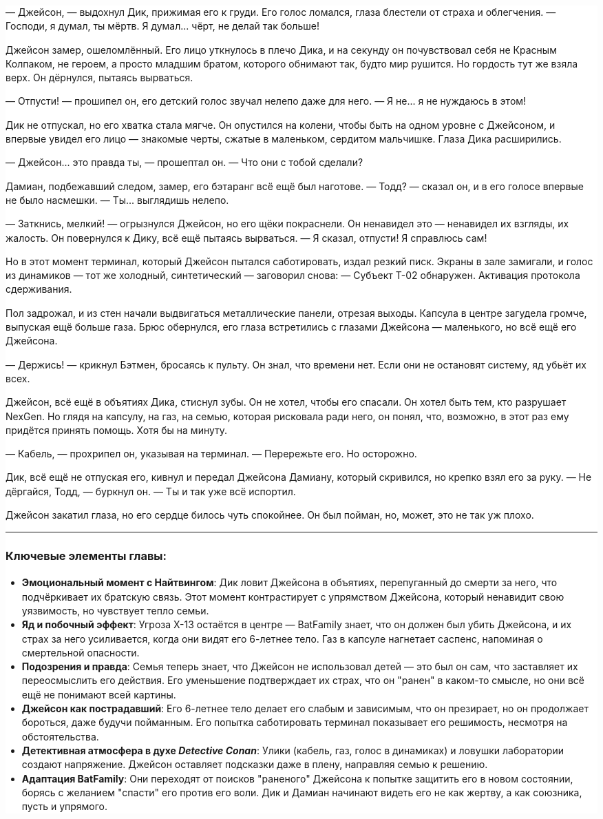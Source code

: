 — Джейсон, — выдохнул Дик, прижимая его к груди. Его голос ломался, глаза блестели от страха и облегчения. — Господи, я думал, ты мёртв. Я думал... чёрт, не делай так больше!

Джейсон замер, ошеломлённый. Его лицо уткнулось в плечо Дика, и на секунду он почувствовал себя не Красным Колпаком, не героем, а просто младшим братом, которого обнимают так, будто мир рушится. Но гордость тут же взяла верх. Он дёрнулся, пытаясь вырваться.

— Отпусти! — прошипел он, его детский голос звучал нелепо даже для него. — Я не... я не нуждаюсь в этом!

Дик не отпускал, но его хватка стала мягче. Он опустился на колени, чтобы быть на одном уровне с Джейсоном, и впервые увидел его лицо — знакомые черты, сжатые в маленьком, сердитом мальчишке. Глаза Дика расширились.

— Джейсон... это правда ты, — прошептал он. — Что они с тобой сделали?

Дамиан, подбежавший следом, замер, его бэтаранг всё ещё был наготове.
— Тодд? — сказал он, и в его голосе впервые не было насмешки. — Ты... выглядишь нелепо.

— Заткнись, мелкий! — огрызнулся Джейсон, но его щёки покраснели. Он ненавидел это — ненавидел их взгляды, их жалость. Он повернулся к Дику, всё ещё пытаясь вырваться. — Я сказал, отпусти! Я справлюсь сам!

Но в этот момент терминал, который Джейсон пытался саботировать, издал резкий писк. Экраны в зале замигали, и голос из динамиков — тот же холодный, синтетический — заговорил снова:
— Субъект Т-02 обнаружен. Активация протокола сдерживания.

Пол задрожал, и из стен начали выдвигаться металлические панели, отрезая выходы. Капсула в центре загудела громче, выпуская ещё больше газа. Брюс обернулся, его глаза встретились с глазами Джейсона — маленького, но всё ещё его Джейсона.

— Держись! — крикнул Бэтмен, бросаясь к пульту. Он знал, что времени нет. Если они не остановят систему, яд убьёт их всех.

Джейсон, всё ещё в объятиях Дика, стиснул зубы. Он не хотел, чтобы его спасали. Он хотел быть тем, кто разрушает NexGen. Но глядя на капсулу, на газ, на семью, которая рисковала ради него, он понял, что, возможно, в этот раз ему придётся принять помощь. Хотя бы на минуту.

— Кабель, — прохрипел он, указывая на терминал. — Перережьте его. Но осторожно.

Дик, всё ещё не отпуская его, кивнул и передал Джейсона Дамиану, который скривился, но крепко взял его за руку.
— Не дёргайся, Тодд, — буркнул он. — Ты и так уже всё испортил.

Джейсон закатил глаза, но его сердце билось чуть спокойнее. Он был пойман, но, может, это не так уж плохо.

---

### Ключевые элементы главы:
- **Эмоциональный момент с Найтвингом**: Дик ловит Джейсона в объятиях, перепуганный до смерти за него, что подчёркивает их братскую связь. Этот момент контрастирует с упрямством Джейсона, который ненавидит свою уязвимость, но чувствует тепло семьи.
- **Яд и побочный эффект**: Угроза X-13 остаётся в центре — BatFamily знает, что он должен был убить Джейсона, и их страх за него усиливается, когда они видят его 6-летнее тело. Газ в капсуле нагнетает саспенс, напоминая о смертельной опасности.
- **Подозрения и правда**: Семья теперь знает, что Джейсон не использовал детей — это был он сам, что заставляет их переосмыслить его действия. Его уменьшение подтверждает их страх, что он "ранен" в каком-то смысле, но они всё ещё не понимают всей картины.
- **Джейсон как пострадавший**: Его 6-летнее тело делает его слабым и зависимым, что он презирает, но он продолжает бороться, даже будучи пойманным. Его попытка саботировать терминал показывает его решимость, несмотря на обстоятельства.
- **Детективная атмосфера в духе *Detective Conan***: Улики (кабель, газ, голос в динамиках) и ловушки лаборатории создают напряжение. Джейсон оставляет подсказки даже в плену, направляя семью к решению.
- **Адаптация BatFamily**: Они переходят от поисков "раненого" Джейсона к попытке защитить его в новом состоянии, борясь с желанием "спасти" его против его воли. Дик и Дамиан начинают видеть его не как жертву, а как союзника, пусть и упрямого.